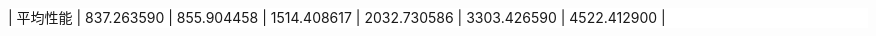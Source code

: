 | 平均性能 | 837.263590         | 855.904458            | 1514.408617               | 2032.730586                          | 3303.426590                                                 | 4522.412900         |